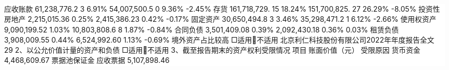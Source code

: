 应收账款
61,238,776.2
3
6.91%
54,007,500.5
0
9.36%
-2.45%
存货
161,718,729.
15
18.24%
151,700,825.
27
26.29%
-8.05%
投资性房地产
2,215,015.36
0.25%
2,415,386.23
0.42%
-0.17%
固定资产
30,650,494.8
3
3.46%
35,298,471.2
1
6.12%
-2.66%
使用权资产
9,090,199.52
1.03%
10,803,808.6
8
1.87%
-0.84%
合同负债
3,501,409.08
0.39%
2,092,430.18
0.36%
0.03%
租赁负债
3,908,009.55
0.44%
6,524,992.60
1.13%
-0.69%
境外资产占比较高
□适用不适用
北京利仁科技股份有限公司2022年年度报告全文
29
2、以公允价值计量的资产和负债
□适用不适用
3、截至报告期末的资产权利受限情况
项目
账面价值（元）
受限原因
货币资金
4,468,609.67
票据池保证金
应收票据
5,107,898.46